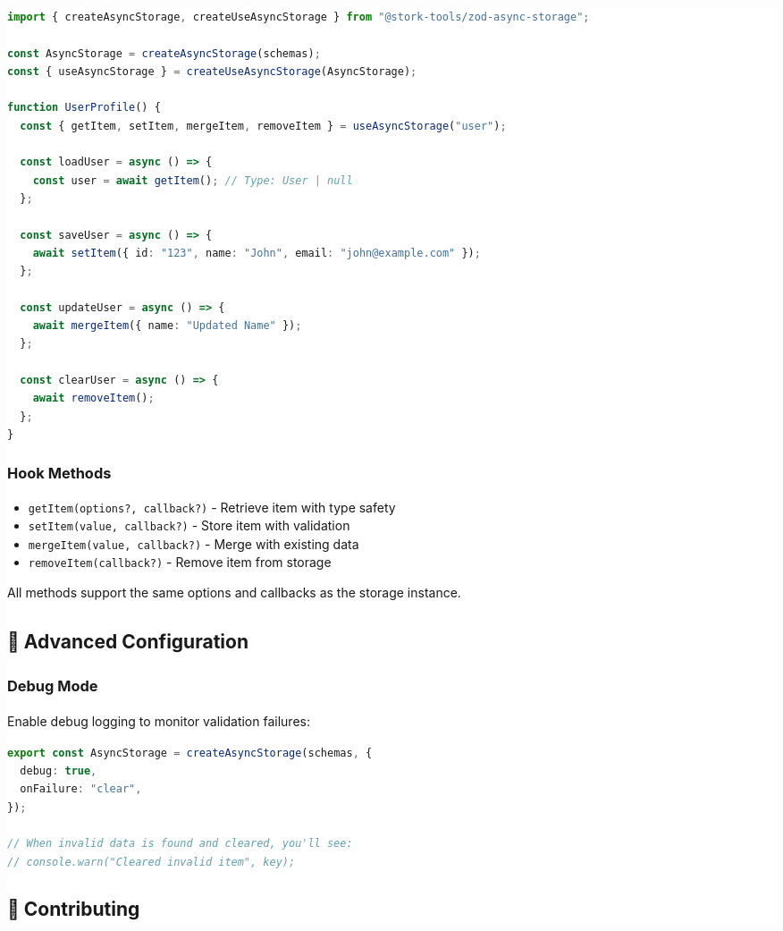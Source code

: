 ```ts
import { createAsyncStorage, createUseAsyncStorage } from "@stork-tools/zod-async-storage";

const AsyncStorage = createAsyncStorage(schemas);
const { useAsyncStorage } = createUseAsyncStorage(AsyncStorage);

function UserProfile() {
  const { getItem, setItem, mergeItem, removeItem } = useAsyncStorage("user");
  
  const loadUser = async () => {
    const user = await getItem(); // Type: User | null
  };
  
  const saveUser = async () => {
    await setItem({ id: "123", name: "John", email: "john@example.com" });
  };
  
  const updateUser = async () => {
    await mergeItem({ name: "Updated Name" });
  };
  
  const clearUser = async () => {
    await removeItem();
  };
}
```

### Hook Methods

- `getItem(options?, callback?)` - Retrieve item with type safety
- `setItem(value, callback?)` - Store item with validation  
- `mergeItem(value, callback?)` - Merge with existing data
- `removeItem(callback?)` - Remove item from storage

All methods support the same options and callbacks as the storage instance.

## 🔧 Advanced Configuration

### Debug Mode

Enable debug logging to monitor validation failures:

```ts
export const AsyncStorage = createAsyncStorage(schemas, {
  debug: true,
  onFailure: "clear",
});

// When invalid data is found and cleared, you'll see:
// console.warn("Cleared invalid item", key);
```

## 🤝 Contributing

